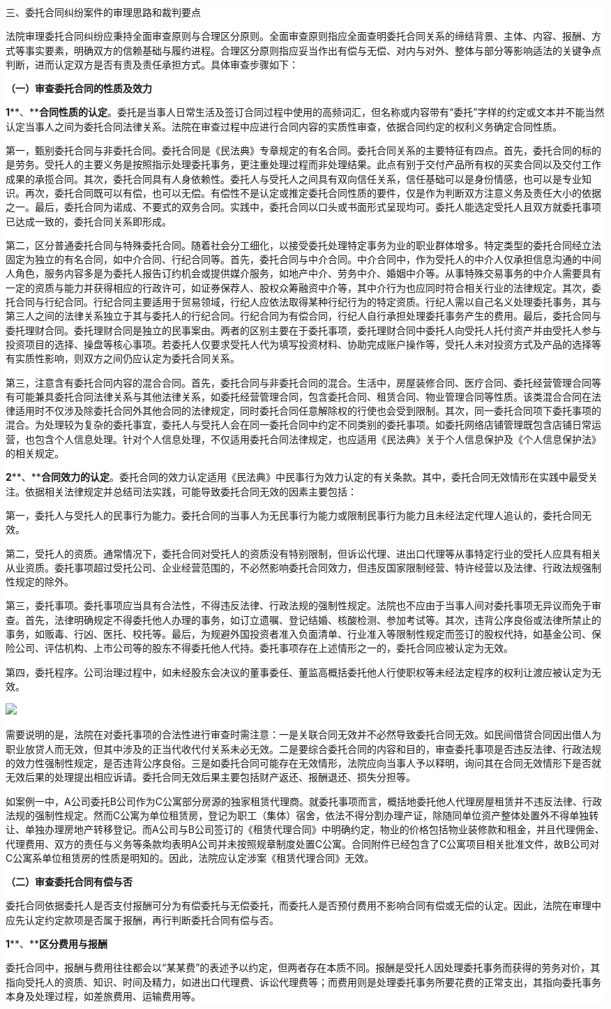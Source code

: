 三、委托合同纠纷案件的审理思路和裁判要点

法院审理委托合同纠纷应秉持全面审查原则与合理区分原则。全面审查原则指应全面查明委托合同关系的缔结背景、主体、内容、报酬、方式等事实要素，明确双方的信赖基础与履约进程。合理区分原则指应妥当作出有偿与无偿、对内与对外、整体与部分等影响适法的关键争点判断，进而认定双方是否有责及责任承担方式。具体审查步骤如下：

**（一）审查委托合同的性质及效力**

**1****、****合同性质的认定**。委托是当事人日常生活及签订合同过程中使用的高频词汇，但名称或内容带有“委托”字样的约定或文本并不能当然认定当事人之间为委托合同法律关系。法院在审查过程中应进行合同内容的实质性审查，依据合同约定的权利义务确定合同性质。

第一，甄别委托合同与非委托合同。委托合同是《民法典》专章规定的有名合同。委托合同关系的主要特征有四点。首先，委托合同的标的是劳务。受托人的主要义务是按照指示处理委托事务，更注重处理过程而非处理结果。此点有别于交付产品所有权的买卖合同以及交付工作成果的承揽合同。其次，委托合同具有人身依赖性。委托人与受托人之间具有双向信任关系，信任基础可以是身份情感，也可以是专业知识。再次，委托合同既可以有偿，也可以无偿。有偿性不是认定或推定委托合同性质的要件，仅是作为判断双方注意义务及责任大小的依据之一。最后，委托合同为诺成、不要式的双务合同。实践中，委托合同以口头或书面形式呈现均可。委托人能选定受托人且双方就委托事项已达成一致的，委托合同关系即形成。

第二，区分普通委托合同与特殊委托合同。随着社会分工细化，以接受委托处理特定事务为业的职业群体增多。特定类型的委托合同经立法固定为独立的有名合同，如中介合同、行纪合同等。首先，委托合同与中介合同。中介合同中，作为受托人的中介人仅承担信息沟通的中间人角色，服务内容多是为委托人报告订约机会或提供媒介服务，如地产中介、劳务中介、婚姻中介等。从事特殊交易事务的中介人需要具有一定的资质与能力并获得相应的行政许可，如证券保荐人、股权众筹融资中介等，其中介行为也应同时符合相关行业的法律规定。其次，委托合同与行纪合同。行纪合同主要适用于贸易领域，行纪人应依法取得某种行纪行为的特定资质。行纪人需以自己名义处理委托事务，其与第三人之间的法律关系独立于其与委托人的行纪合同。行纪合同为有偿合同，行纪人自行承担处理委托事务产生的费用。最后，委托合同与委托理财合同。委托理财合同是独立的民事案由。两者的区别主要在于委托事项，委托理财合同中委托人向受托人托付资产并由受托人参与投资项目的选择、操盘等核心事项。若委托人仅要求受托人代为填写投资材料、协助完成账户操作等，受托人未对投资方式及产品的选择等有实质性影响，则双方之间仍应认定为委托合同关系。

第三，注意含有委托合同内容的混合合同。首先，委托合同与非委托合同的混合。生活中，房屋装修合同、医疗合同、委托经营管理合同等有可能兼具委托合同法律关系与其他法律关系，如委托经营管理合同，包含委托合同、租赁合同、物业管理合同等性质。该类混合合同在法律适用时不仅涉及除委托合同外其他合同的法律规定，同时委托合同任意解除权的行使也会受到限制。其次，同一委托合同项下委托事项的混合。为处理较为复杂的委托事宜，委托人与受托人会在同一委托合同中约定不同类别的委托事项。如委托网络店铺管理既包含店铺日常运营，也包含个人信息处理。针对个人信息处理，不仅适用委托合同法律规定，也应适用《民法典》关于个人信息保护及《个人信息保护法》的相关规定。

**2****、****合同效力的认定**。委托合同的效力认定适用《民法典》中民事行为效力认定的有关条款。其中，委托合同无效情形在实践中最受关注。依据相关法律规定并总结司法实践，可能导致委托合同无效的因素主要包括：

第一，委托人与受托人的民事行为能力。委托合同的当事人为无民事行为能力或限制民事行为能力且未经法定代理人追认的，委托合同无效。

第二，受托人的资质。通常情况下，委托合同对受托人的资质没有特别限制，但诉讼代理、进出口代理等从事特定行业的受托人应具有相关从业资质。委托事项超过受托公司、企业经营范围的，不必然影响委托合同效力，但违反国家限制经营、特许经营以及法律、行政法规强制性规定的除外。

第三，委托事项。委托事项应当具有合法性，不得违反法律、行政法规的强制性规定。法院也不应由于当事人间对委托事项无异议而免于审查。首先，法律明确规定不得委托他人办理的事务，如订立遗嘱、登记结婚、核酸检测、参加考试等。其次，违背公序良俗或法律所禁止的事务，如贩毒、行凶、医托、校托等。最后，为规避外国投资者准入负面清单、行业准入等限制性规定而签订的股权代持，如基金公司、保险公司、评估机构、上市公司等的股东不得委托他人代持。委托事项存在上述情形之一的，委托合同应被认定为无效。

第四，委托程序。公司治理过程中，如未经股东会决议的董事委任、董监高概括委托他人行使职权等未经法定程序的权利让渡应被认定为无效。

![](https://www.a-court.gov.cn/xxfb/no1court_412/docs/202310/d_3982503.files/image002.jpg)

需要说明的是，法院在对委托事项的合法性进行审查时需注意：一是关联合同无效并不必然导致委托合同无效。如民间借贷合同因出借人为职业放贷人而无效，但其中涉及的正当代收代付关系未必无效。二是要综合委托合同的内容和目的，审查委托事项是否违反法律、行政法规的效力性强制性规定，是否违背公序良俗。三是如委托合同可能存在无效情形，法院应向当事人予以释明，询问其在合同无效情形下是否就无效后果的处理提出相应诉请。委托合同无效后果主要包括财产返还、报酬退还、损失分担等。

如案例一中，A公司委托B公司作为C公寓部分房源的独家租赁代理商。就委托事项而言，概括地委托他人代理房屋租赁并不违反法律、行政法规的强制性规定。然而C公寓为单位租赁房，登记为职工（集体）宿舍，依法不得分割办理产证，除随同单位资产整体处置外不得单独转让、单独办理房地产转移登记。而A公司与B公司签订的《租赁代理合同》中明确约定，物业的价格包括物业装修款和租金，并且代理佣金、代理费用、双方的责任与义务等条款均表明A公司并未按照规章制度处置C公寓。合同附件已经包含了C公寓项目相关批准文件，故B公司对C公寓系单位租赁房的性质是明知的。因此，法院应认定涉案《租赁代理合同》无效。

**（二）审查委托合同有偿与否**

委托合同依据委托人是否支付报酬可分为有偿委托与无偿委托，而委托人是否预付费用不影响合同有偿或无偿的认定。因此，法院在审理中应先认定约定款项是否属于报酬，再行判断委托合同有偿与否。

**1****、****区分费用与报酬**

委托合同中，报酬与费用往往都会以“某某费”的表述予以约定，但两者存在本质不同。报酬是受托人因处理委托事务而获得的劳务对价，其指向受托人的资质、知识、时间及精力，如进出口代理费、诉讼代理费等；而费用则是处理委托事务所要花费的正常支出，其指向委托事务本身及处理过程，如差旅费用、运输费用等。
